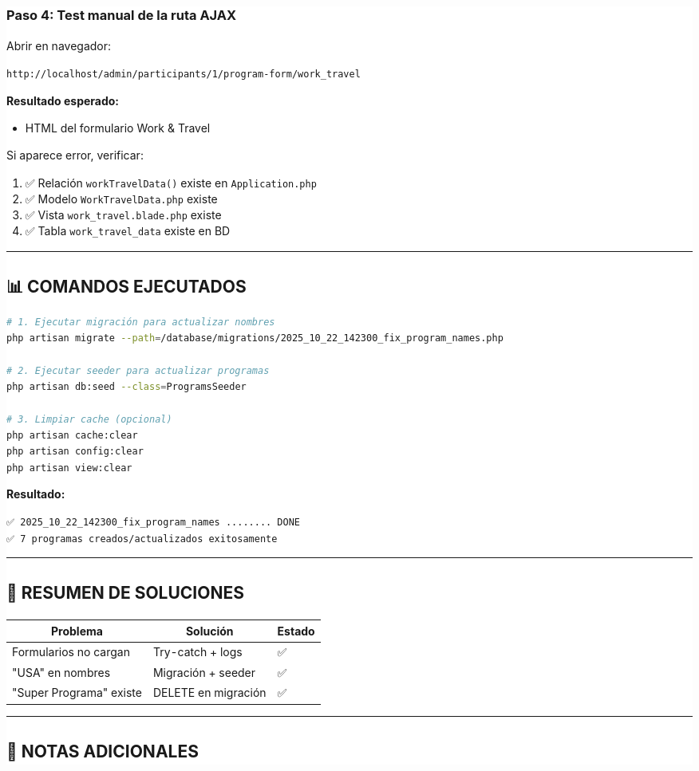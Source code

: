 ### **Paso 4: Test manual de la ruta AJAX**

Abrir en navegador:
```
http://localhost/admin/participants/1/program-form/work_travel
```

**Resultado esperado:**
- HTML del formulario Work & Travel

Si aparece error, verificar:
1. ✅ Relación `workTravelData()` existe en `Application.php`
2. ✅ Modelo `WorkTravelData.php` existe
3. ✅ Vista `work_travel.blade.php` existe
4. ✅ Tabla `work_travel_data` existe en BD

---

## 📊 **COMANDOS EJECUTADOS**

```bash
# 1. Ejecutar migración para actualizar nombres
php artisan migrate --path=/database/migrations/2025_10_22_142300_fix_program_names.php

# 2. Ejecutar seeder para actualizar programas
php artisan db:seed --class=ProgramsSeeder

# 3. Limpiar cache (opcional)
php artisan cache:clear
php artisan config:clear
php artisan view:clear
```

**Resultado:**
```
✅ 2025_10_22_142300_fix_program_names ........ DONE
✅ 7 programas creados/actualizados exitosamente
```

---

## 🎉 **RESUMEN DE SOLUCIONES**

| Problema | Solución | Estado |
|----------|----------|--------|
| Formularios no cargan | Try-catch + logs | ✅ |
| "USA" en nombres | Migración + seeder | ✅ |
| "Super Programa" existe | DELETE en migración | ✅ |

---

## 📝 **NOTAS ADICIONALES**
